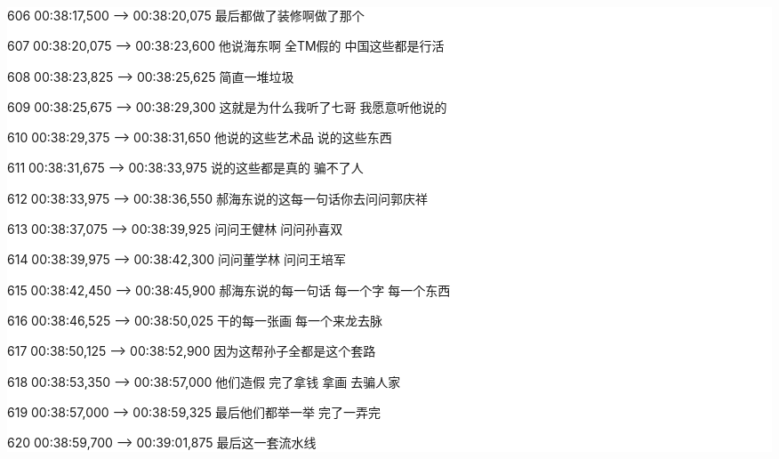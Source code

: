 606
00:38:17,500 –&gt; 00:38:20,075
最后都做了装修啊做了那个
 
607
00:38:20,075 –&gt; 00:38:23,600
他说海东啊 全TM假的 中国这些都是行活
 
608
00:38:23,825 –&gt; 00:38:25,625
简直一堆垃圾
 
609
00:38:25,675 –&gt; 00:38:29,300
这就是为什么我听了七哥 我愿意听他说的
 
610
00:38:29,375 –&gt; 00:38:31,650
他说的这些艺术品 说的这些东西
 
611
00:38:31,675 –&gt; 00:38:33,975
说的这些都是真的 骗不了人
 
612
00:38:33,975 –&gt; 00:38:36,550
郝海东说的这每一句话你去问问郭庆祥
 
613
00:38:37,075 –&gt; 00:38:39,925
问问王健林 问问孙喜双
 
614
00:38:39,975 –&gt; 00:38:42,300
问问董学林 问问王培军
 
615
00:38:42,450 –&gt; 00:38:45,900
郝海东说的每一句话 每一个字 每一个东西
 
616
00:38:46,525 –&gt; 00:38:50,025
干的每一张画 每一个来龙去脉
 
617
00:38:50,125 –&gt; 00:38:52,900
因为这帮孙子全都是这个套路
 
618
00:38:53,350 –&gt; 00:38:57,000
他们造假 完了拿钱 拿画 去骗人家
 
619
00:38:57,000 –&gt; 00:38:59,325
最后他们都举一举 完了一弄完
 
620
00:38:59,700 –&gt; 00:39:01,875
最后这一套流水线
 